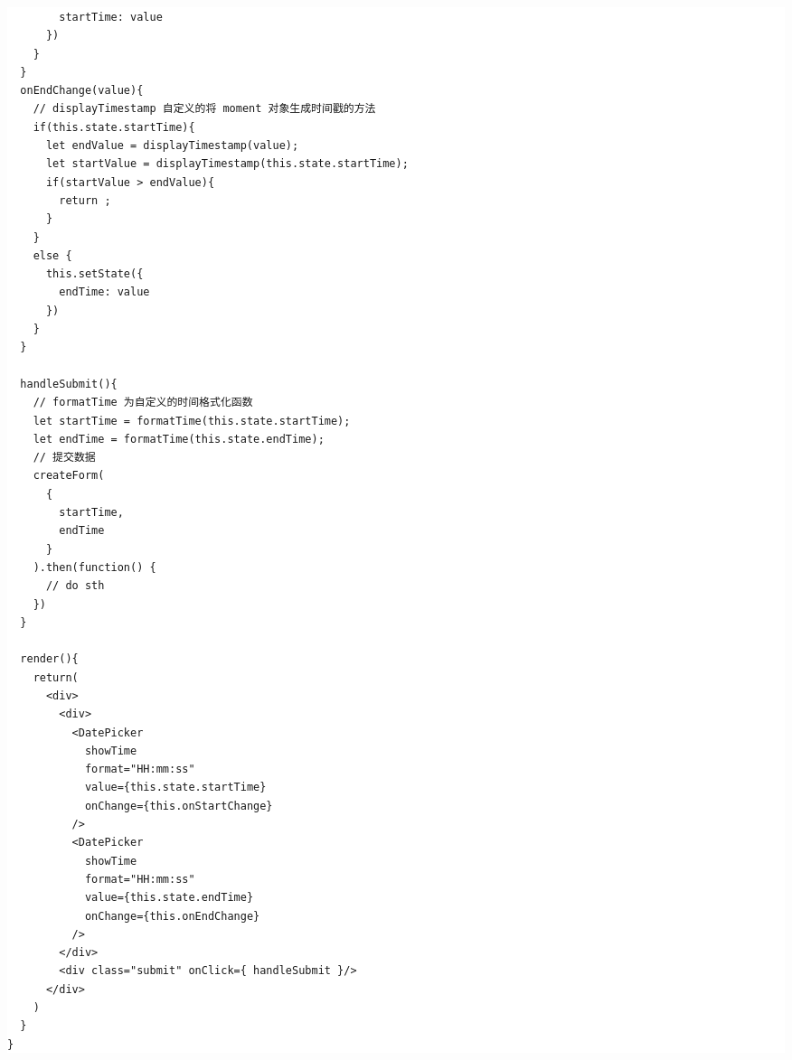 ```
        startTime: value
      })
    }
  }
  onEndChange(value){
    // displayTimestamp 自定义的将 moment 对象生成时间戳的方法
    if(this.state.startTime){
      let endValue = displayTimestamp(value);
      let startValue = displayTimestamp(this.state.startTime);
      if(startValue > endValue){
        return ;
      }
    }
    else {
      this.setState({
        endTime: value
      })
    }
  }

  handleSubmit(){
    // formatTime 为自定义的时间格式化函数
    let startTime = formatTime(this.state.startTime);
    let endTime = formatTime(this.state.endTime);
    // 提交数据
    createForm(
      {
        startTime,
        endTime
      }
    ).then(function() {
      // do sth
    })
  }

  render(){
    return(
      <div>
        <div>
          <DatePicker
            showTime
            format="HH:mm:ss"
            value={this.state.startTime}
            onChange={this.onStartChange}
          />
          <DatePicker
            showTime
            format="HH:mm:ss"
            value={this.state.endTime}
            onChange={this.onEndChange}
          />
        </div>
        <div class="submit" onClick={ handleSubmit }/>
      </div>
    )
  }
}
```
